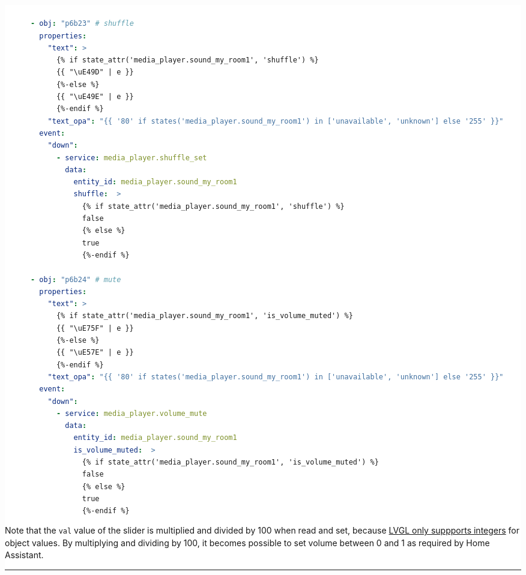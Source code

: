 ```yaml linenums="1"

      - obj: "p6b23" # shuffle
        properties:
          "text": >
            {% if state_attr('media_player.sound_my_room1', 'shuffle') %}
            {{ "\uE49D" | e }}
            {%-else %}
            {{ "\uE49E" | e }}
            {%-endif %}
          "text_opa": "{{ '80' if states('media_player.sound_my_room1') in ['unavailable', 'unknown'] else '255' }}"
        event:
          "down":
            - service: media_player.shuffle_set
              data:
                entity_id: media_player.sound_my_room1
                shuffle:  >
                  {% if state_attr('media_player.sound_my_room1', 'shuffle') %}
                  false
                  {% else %}
                  true
                  {%-endif %}

      - obj: "p6b24" # mute
        properties:
          "text": >
            {% if state_attr('media_player.sound_my_room1', 'is_volume_muted') %}
            {{ "\uE75F" | e }}
            {%-else %}
            {{ "\uE57E" | e }}
            {%-endif %}
          "text_opa": "{{ '80' if states('media_player.sound_my_room1') in ['unavailable', 'unknown'] else '255' }}"
        event:
          "down":
            - service: media_player.volume_mute
              data:
                entity_id: media_player.sound_my_room1
                is_volume_muted:  >
                  {% if state_attr('media_player.sound_my_room1', 'is_volume_muted') %}
                  false
                  {% else %}
                  true
                  {%-endif %}
```
Note that the `val` value of the slider is multiplied and divided by 100 when read and set, because [LVGL only suppports integers](../../design/data-types.md#integer) for object values. By multiplying and dividing by 100, it becomes possible to set volume between 0 and 1 as required by Home Assistant.

*  *  *  *  *
